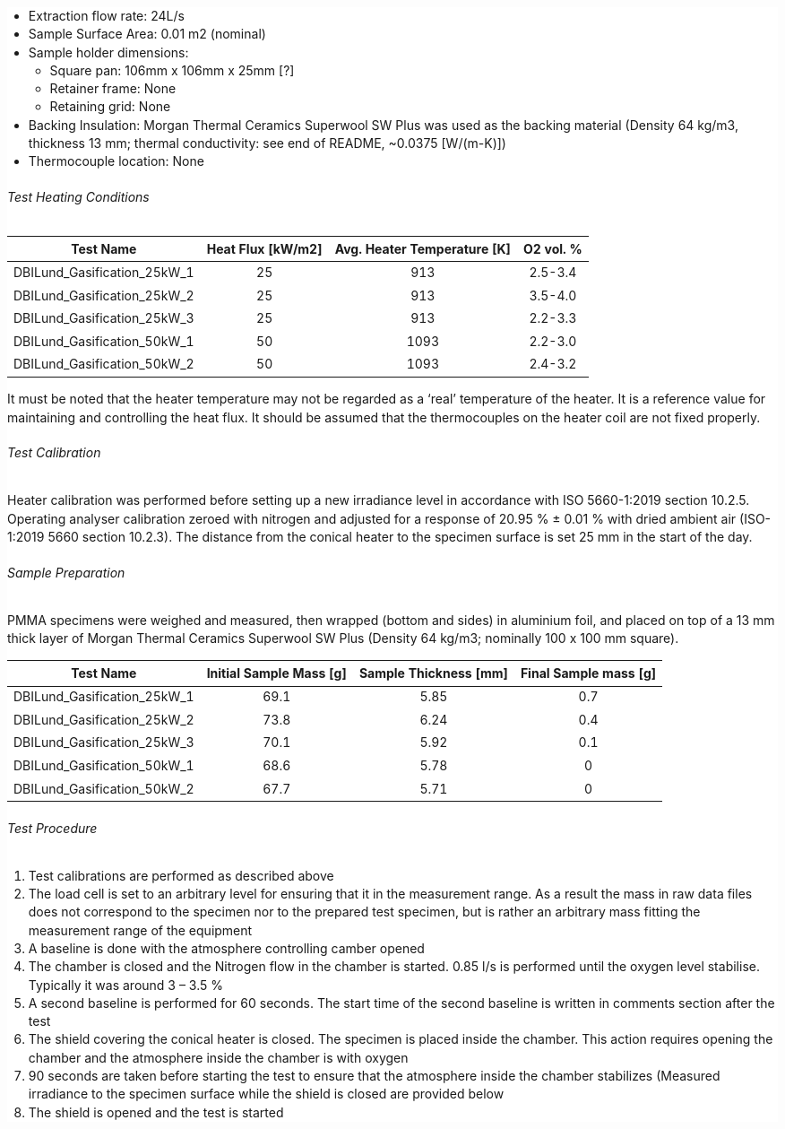 * Extraction flow rate: 24L/s
* Sample Surface Area: 0.01 m2 (nominal)
* Sample holder dimensions:
  - Square pan: 106mm x 106mm x 25mm [?]
  - Retainer frame: None
  - Retaining grid: None
* Backing Insulation:  Morgan Thermal Ceramics Superwool SW Plus was used as the backing material (Density 64 kg/m3, thickness 13 mm; thermal conductivity: see end of README, ~0.0375 [W/(m-K)])
* Thermocouple location: None

###### Test Heating Conditions  
| Test Name | Heat Flux [kW/m2]| Avg. Heater Temperature [K]| O2 vol. %|
|----------|:------:| :---: |:---: |
| DBILund\_Gasification\_25kW\_1 | 25 |  913 | 2.5-3.4 |
| DBILund\_Gasification\_25kW\_2 | 25 |  913 | 3.5-4.0 |
| DBILund\_Gasification\_25kW\_3 | 25 |  913 | 2.2-3.3 |
| DBILund\_Gasification\_50kW\_1 | 50 | 1093 | 2.2-3.0 |
| DBILund\_Gasification\_50kW\_2 | 50 | 1093 | 2.4-3.2 |

It must be noted that the heater temperature may not be regarded as a ‘real’ temperature of the heater. It is a reference value for maintaining and controlling the heat flux. It should be assumed that the thermocouples on the heater coil are not fixed properly.

###### Test Calibration
Heater calibration was performed before setting up a new irradiance level in accordance with ISO 5660-1:2019 section 10.2.5. Operating analyser calibration zeroed with nitrogen and adjusted for a response of 20.95 % ± 0.01 % with dried ambient air (ISO-1:2019 5660 section 10.2.3). The distance from the conical heater to the specimen surface is set 25 mm in the start of the day.



###### Sample Preparation
PMMA specimens were weighed and measured, then wrapped (bottom and sides) in aluminium foil, and placed on top of a 13 mm thick layer of Morgan Thermal Ceramics Superwool SW Plus (Density 64 kg/m3; nominally 100 x 100 mm square).

| Test Name | Initial Sample Mass [g] | Sample Thickness [mm] | Final Sample mass [g]
|:----------:|:------:|:---:|:---:|
| DBILund\_Gasification\_25kW\_1 | 69.1 | 5.85 | 0.7 |
| DBILund\_Gasification\_25kW\_2 | 73.8 | 6.24 | 0.4 |
| DBILund\_Gasification\_25kW\_3 | 70.1 | 5.92 | 0.1 |
| DBILund\_Gasification\_50kW\_1 | 68.6 | 5.78 | 0   |
| DBILund\_Gasification\_50kW\_2 | 67.7 | 5.71 | 0   |

###### Test Procedure
1) Test calibrations are performed as described above
2) The load cell is set to an arbitrary level for ensuring that it in the measurement range. As a result the mass in raw data files does not correspond to the specimen nor to the prepared test specimen, but is rather an arbitrary mass fitting the measurement range of the equipment
3) A baseline is done with the atmosphere controlling camber opened
4) The chamber is closed and the Nitrogen flow in the chamber is started. 0.85 l/s is performed until the oxygen level stabilise. Typically it was around 3 – 3.5 %
5) A second baseline is performed for 60 seconds. The start time of the second baseline is written in comments section after the test
6) The shield covering the conical heater is closed. The specimen is placed inside the chamber. This action requires opening the chamber and the atmosphere inside the chamber is with oxygen
7) 90 seconds are taken before starting the test to ensure that the atmosphere inside the chamber stabilizes (Measured irradiance to the specimen surface while the shield is closed are provided below
8) The shield is opened and the test is started